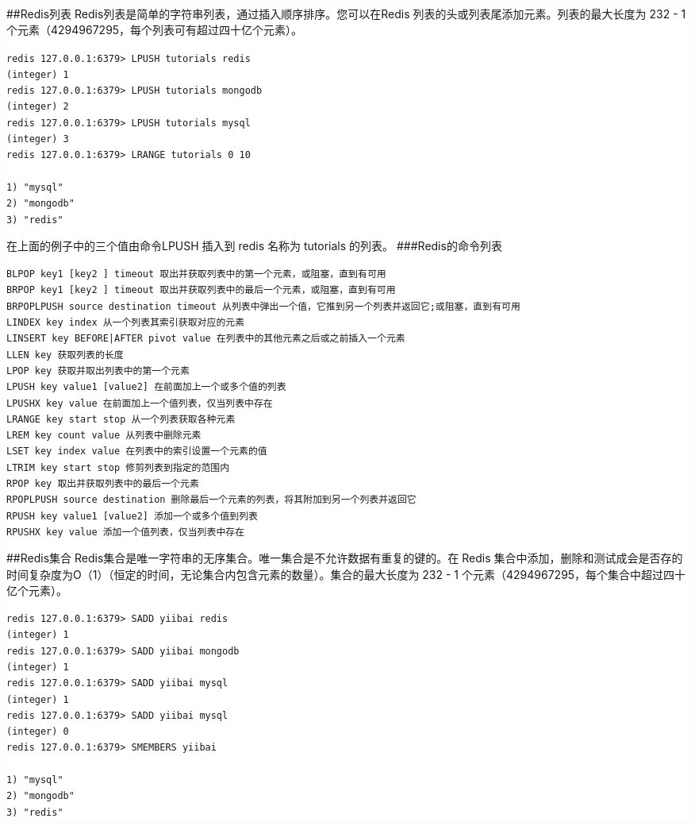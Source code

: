 ##Redis列表
Redis列表是简单的字符串列表，通过插入顺序排序。您可以在Redis 列表的头或列表尾添加元素。列表的最大长度为  232 - 1 个元素（4294967295，每个列表可有超过四十亿个元素）。
	
	
	redis 127.0.0.1:6379> LPUSH tutorials redis
	(integer) 1
	redis 127.0.0.1:6379> LPUSH tutorials mongodb
	(integer) 2
	redis 127.0.0.1:6379> LPUSH tutorials mysql
	(integer) 3
	redis 127.0.0.1:6379> LRANGE tutorials 0 10
	
	1) "mysql"
	2) "mongodb"
	3) "redis"

在上面的例子中的三个值由命令LPUSH 插入到 redis 名称为 tutorials 的列表。
###Redis的命令列表

	BLPOP key1 [key2 ] timeout 取出并获取列表中的第一个元素，或阻塞，直到有可用
	BRPOP key1 [key2 ] timeout 取出并获取列表中的最后一个元素，或阻塞，直到有可用
	BRPOPLPUSH source destination timeout 从列表中弹出一个值，它推到另一个列表并返回它;或阻塞，直到有可用
	LINDEX key index 从一个列表其索引获取对应的元素
	LINSERT key BEFORE|AFTER pivot value 在列表中的其他元素之后或之前插入一个元素
	LLEN key 获取列表的长度
	LPOP key 获取并取出列表中的第一个元素
	LPUSH key value1 [value2] 在前面加上一个或多个值的列表
	LPUSHX key value 在前面加上一个值列表，仅当列表中存在
	LRANGE key start stop 从一个列表获取各种元素
	LREM key count value 从列表中删除元素
	LSET key index value 在列表中的索引设置一个元素的值
	LTRIM key start stop 修剪列表到指定的范围内
	RPOP key 取出并获取列表中的最后一个元素
	RPOPLPUSH source destination 删除最后一个元素的列表，将其附加到另一个列表并返回它
	RPUSH key value1 [value2] 添加一个或多个值到列表
	RPUSHX key value 添加一个值列表，仅当列表中存在

##Redis集合
Redis集合是唯一字符串的无序集合。唯一集合是不允许数据有重复的键的。在 Redis 集合中添加，删除和测试成会是否存的时间复杂度为O（1）（恒定的时间，无论集合内包含元素的数量）。集合的最大长度为   232 - 1 个元素（4294967295，每个集合中超过四十亿个元素）。
	
	
	redis 127.0.0.1:6379> SADD yiibai redis
	(integer) 1
	redis 127.0.0.1:6379> SADD yiibai mongodb
	(integer) 1
	redis 127.0.0.1:6379> SADD yiibai mysql
	(integer) 1
	redis 127.0.0.1:6379> SADD yiibai mysql
	(integer) 0
	redis 127.0.0.1:6379> SMEMBERS yiibai
	
	1) "mysql"
	2) "mongodb"
	3) "redis"
